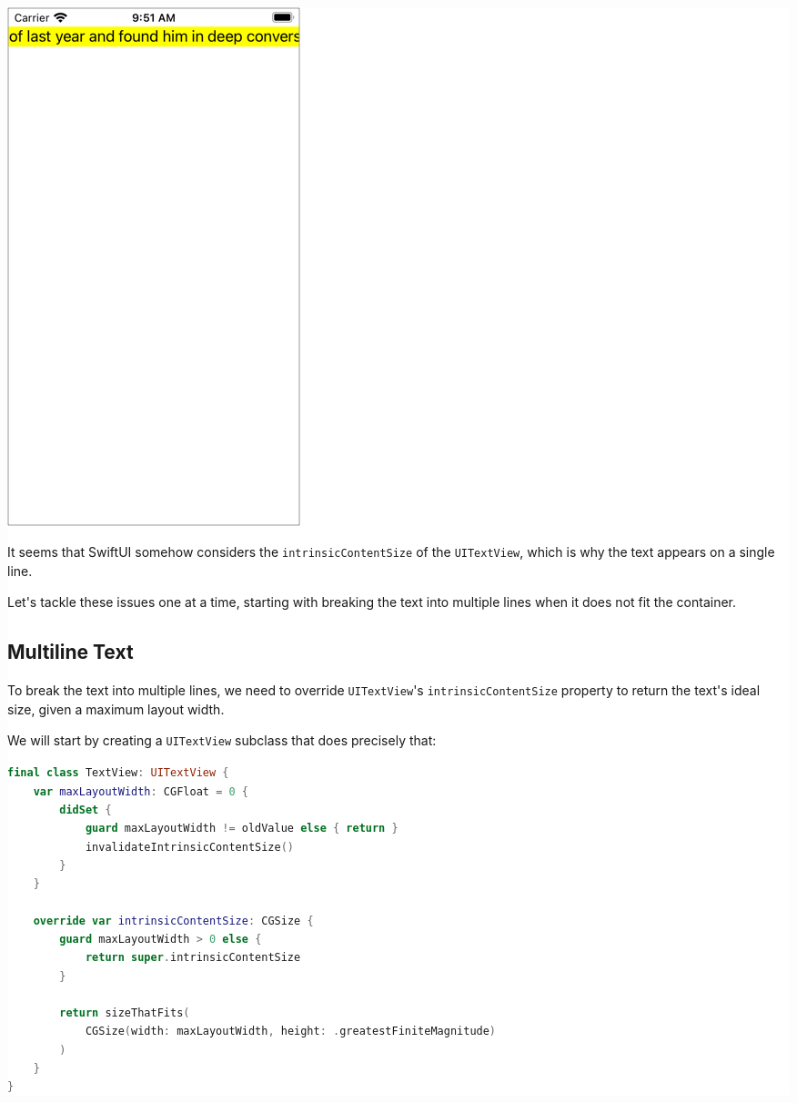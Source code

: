 ![](/assets/images/rendering-attributed-strings-in-swiftui-01-b.png)

It seems that SwiftUI somehow considers the `intrinsicContentSize` of the `UITextView`, which is why the text appears on a single line.

Let's tackle these issues one at a time, starting with breaking the text into multiple lines when it does not fit the container.

## Multiline Text

To break the text into multiple lines, we need to override `UITextView`'s `intrinsicContentSize` property to return the text's ideal size, given a maximum layout width.

We will start by creating a `UITextView` subclass that does precisely that:

```swift
final class TextView: UITextView {
    var maxLayoutWidth: CGFloat = 0 {
        didSet {
            guard maxLayoutWidth != oldValue else { return }
            invalidateIntrinsicContentSize()
        }
    }
    
    override var intrinsicContentSize: CGSize {
        guard maxLayoutWidth > 0 else {
            return super.intrinsicContentSize
        }

        return sizeThatFits(
            CGSize(width: maxLayoutWidth, height: .greatestFiniteMagnitude)
        )
    }
}
```

